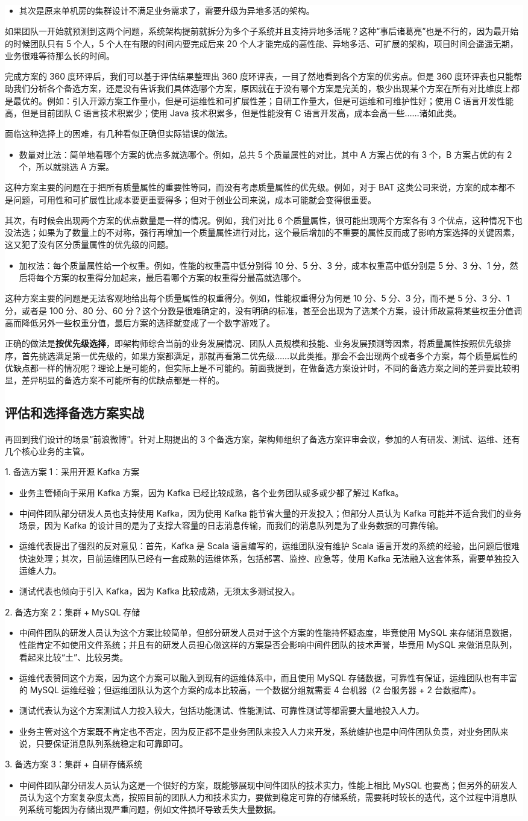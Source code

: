 * 其次是原来单机房的集群设计不满足业务需求了，需要升级为异地多活的架构。

如果团队一开始就预测到这两个问题，系统架构提前就拆分为多个子系统并且支持异地多活呢？这种“事后诸葛亮”也是不行的，因为最开始的时候团队只有 5 个人，5 个人在有限的时间内要完成后来 20 个人才能完成的高性能、异地多活、可扩展的架构，项目时间会遥遥无期，业务很难等待那么长的时间。

完成方案的 360 度环评后，我们可以基于评估结果整理出 360 度环评表，一目了然地看到各个方案的优劣点。但是 360 度环评表也只能帮助我们分析各个备选方案，还是没有告诉我们具体选哪个方案，原因就在于没有哪个方案是完美的，极少出现某个方案在所有对比维度上都是最优的。例如：引入开源方案工作量小，但是可运维性和可扩展性差；自研工作量大，但是可运维和可维护性好；使用 C 语言开发性能高，但是目前团队 C 语言技术积累少；使用 Java 技术积累多，但是性能没有 C 语言开发高，成本会高一些……诸如此类。

面临这种选择上的困难，有几种看似正确但实际错误的做法。

* 数量对比法：简单地看哪个方案的优点多就选哪个。例如，总共 5 个质量属性的对比，其中 A 方案占优的有 3 个，B 方案占优的有 2 个，所以就挑选 A 方案。

这种方案主要的问题在于把所有质量属性的重要性等同，而没有考虑质量属性的优先级。例如，对于 BAT 这类公司来说，方案的成本都不是问题，可用性和可扩展性比成本要更重要得多；但对于创业公司来说，成本可能就会变得很重要。

其次，有时候会出现两个方案的优点数量是一样的情况。例如，我们对比 6 个质量属性，很可能出现两个方案各有 3 个优点，这种情况下也没法选；如果为了数量上的不对称，强行再增加一个质量属性进行对比，这个最后增加的不重要的属性反而成了影响方案选择的关键因素，这又犯了没有区分质量属性的优先级的问题。

* 加权法：每个质量属性给一个权重。例如，性能的权重高中低分别得 10 分、5 分、3 分，成本权重高中低分别是 5 分、3 分、1 分，然后将每个方案的权重得分加起来，最后看哪个方案的权重得分最高就选哪个。

这种方案主要的问题是无法客观地给出每个质量属性的权重得分。例如，性能权重得分为何是 10 分、5 分、3 分，而不是 5 分、3 分、1 分，或者是 100 分、80 分、60 分？这个分数是很难确定的，没有明确的标准，甚至会出现为了选某个方案，设计师故意将某些权重分值调高而降低另外一些权重分值，最后方案的选择就变成了一个数字游戏了。

正确的做法是**按优先级选择**，即架构师综合当前的业务发展情况、团队人员规模和技能、业务发展预测等因素，将质量属性按照优先级排序，首先挑选满足第一优先级的，如果方案都满足，那就再看第二优先级……以此类推。那会不会出现两个或者多个方案，每个质量属性的优缺点都一样的情况呢？理论上是可能的，但实际上是不可能的。前面我提到，在做备选方案设计时，不同的备选方案之间的差异要比较明显，差异明显的备选方案不可能所有的优缺点都是一样的。

## 评估和选择备选方案实战

再回到我们设计的场景“前浪微博”。针对上期提出的 3 个备选方案，架构师组织了备选方案评审会议，参加的人有研发、测试、运维、还有几个核心业务的主管。

1\. 备选方案 1：采用开源 Kafka 方案

* 业务主管倾向于采用 Kafka 方案，因为 Kafka 已经比较成熟，各个业务团队或多或少都了解过 Kafka。

* 中间件团队部分研发人员也支持使用 Kafka，因为使用 Kafka 能节省大量的开发投入；但部分人员认为 Kafka 可能并不适合我们的业务场景，因为 Kafka 的设计目的是为了支撑大容量的日志消息传输，而我们的消息队列是为了业务数据的可靠传输。

* 运维代表提出了强烈的反对意见：首先，Kafka 是 Scala 语言编写的，运维团队没有维护 Scala 语言开发的系统的经验，出问题后很难快速处理；其次，目前运维团队已经有一套成熟的运维体系，包括部署、监控、应急等，使用 Kafka 无法融入这套体系，需要单独投入运维人力。

* 测试代表也倾向于引入 Kafka，因为 Kafka 比较成熟，无须太多测试投入。

2\. 备选方案 2：集群 + MySQL 存储

* 中间件团队的研发人员认为这个方案比较简单，但部分研发人员对于这个方案的性能持怀疑态度，毕竟使用 MySQL 来存储消息数据，性能肯定不如使用文件系统；并且有的研发人员担心做这样的方案是否会影响中间件团队的技术声誉，毕竟用 MySQL 来做消息队列，看起来比较“土”、比较另类。

* 运维代表赞同这个方案，因为这个方案可以融入到现有的运维体系中，而且使用 MySQL 存储数据，可靠性有保证，运维团队也有丰富的 MySQL 运维经验；但运维团队认为这个方案的成本比较高，一个数据分组就需要 4 台机器（2 台服务器 + 2 台数据库）。

* 测试代表认为这个方案测试人力投入较大，包括功能测试、性能测试、可靠性测试等都需要大量地投入人力。

* 业务主管对这个方案既不肯定也不否定，因为反正都不是业务团队来投入人力来开发，系统维护也是中间件团队负责，对业务团队来说，只要保证消息队列系统稳定和可靠即可。

3\. 备选方案 3：集群 + 自研存储系统

* 中间件团队部分研发人员认为这是一个很好的方案，既能够展现中间件团队的技术实力，性能上相比 MySQL 也要高；但另外的研发人员认为这个方案复杂度太高，按照目前的团队人力和技术实力，要做到稳定可靠的存储系统，需要耗时较长的迭代，这个过程中消息队列系统可能因为存储出现严重问题，例如文件损坏导致丢失大量数据。
